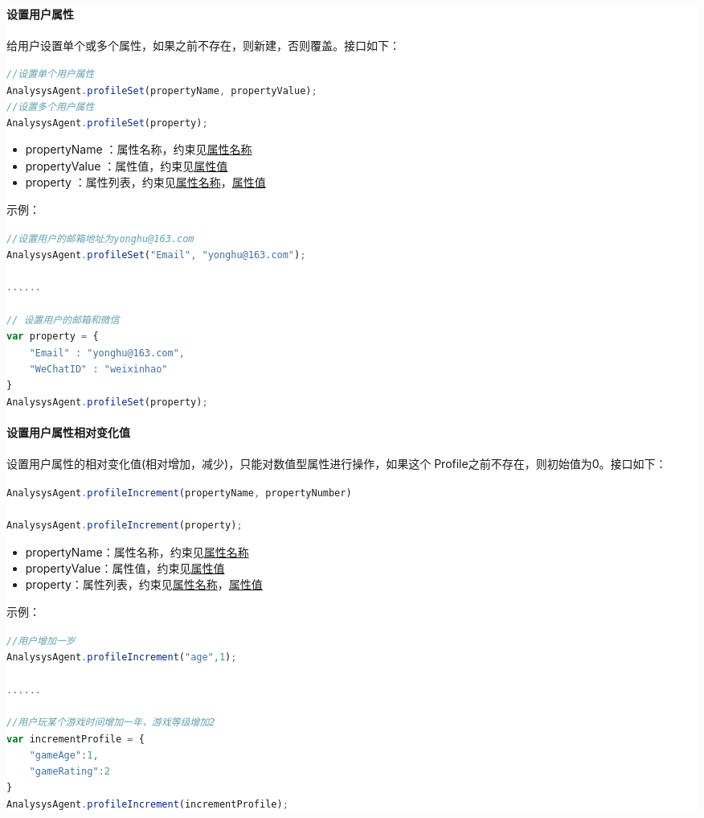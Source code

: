 #### 设置用户属性

给用户设置单个或多个属性，如果之前不存在，则新建，否则覆盖。接口如下：

```javascript
//设置单个用户属性
AnalysysAgent.profileSet(propertyName, propertyValue);
//设置多个用户属性
AnalysysAgent.profileSet(property);
```

* propertyName ：属性名称，约束见[属性名称](./#1.1)
* propertyValue ：属性值，约束见[属性值](./#2.1)
* property ：属性列表，约束见[属性名称](./#1.1)，[属性值](./#2.1)

示例：

```javascript
//设置用户的邮箱地址为yonghu@163.com
AnalysysAgent.profileSet("Email", "yonghu@163.com");

......

// 设置用户的邮箱和微信
var property = {
    "Email" : "yonghu@163.com",
    "WeChatID" : "weixinhao"
}
AnalysysAgent.profileSet(property);
```

#### 设置用户属性相对变化值

设置用户属性的相对变化值\(相对增加，减少\)，只能对数值型属性进行操作，如果这个 Profile之前不存在，则初始值为0。接口如下：

```javascript
AnalysysAgent.profileIncrement(propertyName, propertyNumber)

AnalysysAgent.profileIncrement(property);
```

* propertyName：属性名称，约束见[属性名称](./#1.1)
* propertyValue：属性值，约束见[属性值](./#2.1)
* property：属性列表，约束见[属性名称](./#1.1)，[属性值](./#2.1)

示例：

```javascript
//用户增加一岁
AnalysysAgent.profileIncrement("age",1);

......

//用户玩某个游戏时间增加一年，游戏等级增加2
var incrementProfile = {
    "gameAge":1,
    "gameRating":2
}
AnalysysAgent.profileIncrement(incrementProfile);
```
